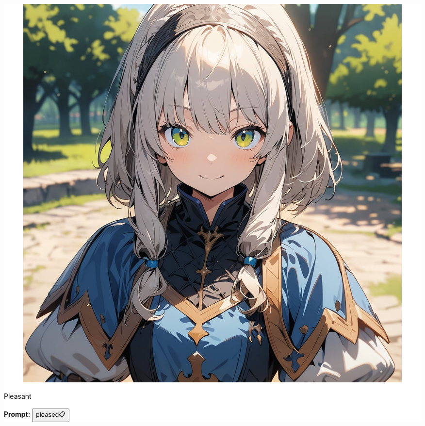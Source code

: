 <div class="mb-16 grid grid-cols-1 items-center rounded-3xl p-6 shadow-2xl md:grid-cols-2 md:gap-6">
    <div class="relative"><figure class="!my-0 flex flex-col"><img alt="Pleased example" loading="lazy" width="900" height="450" decoding="async" data-nimg="1" class="cursor-zoom-in rounded-xl" style="color: transparent; width: 100%; height: auto;" src="/assets/images/reprints/digitalcreativeai/prompt-samples-pleased.jpg">　</figure></div>
    <div>
        <p class="!mt-0 font-bold">Pleasant</p>
        <b>Prompt:</b>
        <button class="mx-1 mt-2 rounded-lg border border-zinc-900 pe-1 ps-2 transition duration-300 ease-in-out hover:border-violet-600 hover:text-violet-600 dark:border-zinc-100 dark:hover:border-violet-500 dark:hover:text-violet-500">pleased📋</button>
    </div>
</div>
